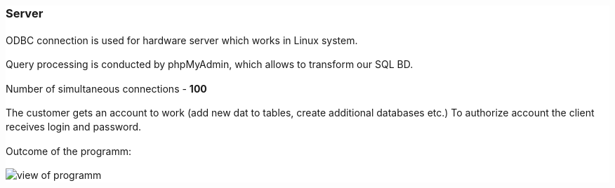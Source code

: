 ### Server
ODBC connection is used for hardware server which works in Linux system.

Query processing is conducted by phpMyAdmin, which allows to transform our SQL BD.

Number of simultaneous connections - **100**

The customer gets an account to work (add new dat to tables, create additional databases etc.) To authorize account the client receives login and password.

Outcome of the programm:

![view of programm](http://i12.pixs.ru/storage/0/7/4/11png_9857456_25293074.png)
